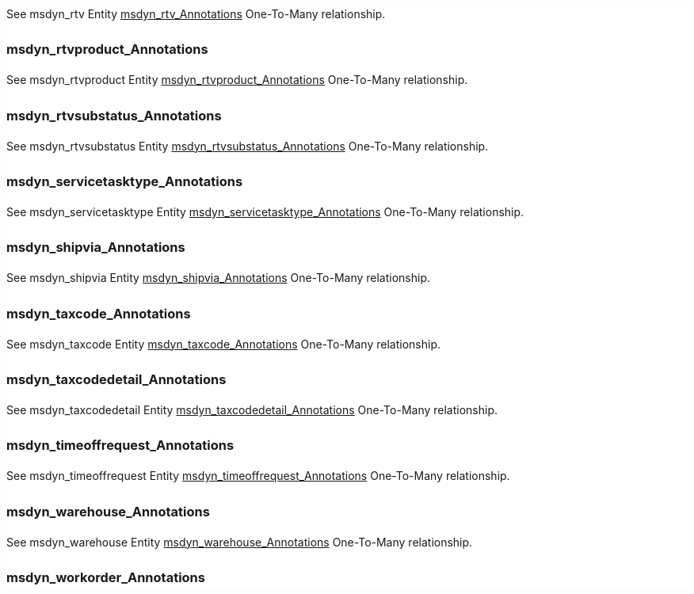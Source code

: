 See msdyn_rtv Entity [msdyn_rtv_Annotations](msdyn_rtv.md#BKMK_msdyn_rtv_Annotations) One-To-Many relationship.

### <a name="BKMK_msdyn_rtvproduct_Annotations"></a> msdyn_rtvproduct_Annotations

See msdyn_rtvproduct Entity [msdyn_rtvproduct_Annotations](msdyn_rtvproduct.md#BKMK_msdyn_rtvproduct_Annotations) One-To-Many relationship.

### <a name="BKMK_msdyn_rtvsubstatus_Annotations"></a> msdyn_rtvsubstatus_Annotations

See msdyn_rtvsubstatus Entity [msdyn_rtvsubstatus_Annotations](msdyn_rtvsubstatus.md#BKMK_msdyn_rtvsubstatus_Annotations) One-To-Many relationship.

### <a name="BKMK_msdyn_servicetasktype_Annotations"></a> msdyn_servicetasktype_Annotations

See msdyn_servicetasktype Entity [msdyn_servicetasktype_Annotations](msdyn_servicetasktype.md#BKMK_msdyn_servicetasktype_Annotations) One-To-Many relationship.

### <a name="BKMK_msdyn_shipvia_Annotations"></a> msdyn_shipvia_Annotations

See msdyn_shipvia Entity [msdyn_shipvia_Annotations](msdyn_shipvia.md#BKMK_msdyn_shipvia_Annotations) One-To-Many relationship.

### <a name="BKMK_msdyn_taxcode_Annotations"></a> msdyn_taxcode_Annotations

See msdyn_taxcode Entity [msdyn_taxcode_Annotations](msdyn_taxcode.md#BKMK_msdyn_taxcode_Annotations) One-To-Many relationship.

### <a name="BKMK_msdyn_taxcodedetail_Annotations"></a> msdyn_taxcodedetail_Annotations

See msdyn_taxcodedetail Entity [msdyn_taxcodedetail_Annotations](msdyn_taxcodedetail.md#BKMK_msdyn_taxcodedetail_Annotations) One-To-Many relationship.

### <a name="BKMK_msdyn_timeoffrequest_Annotations"></a> msdyn_timeoffrequest_Annotations

See msdyn_timeoffrequest Entity [msdyn_timeoffrequest_Annotations](msdyn_timeoffrequest.md#BKMK_msdyn_timeoffrequest_Annotations) One-To-Many relationship.

### <a name="BKMK_msdyn_warehouse_Annotations"></a> msdyn_warehouse_Annotations

See msdyn_warehouse Entity [msdyn_warehouse_Annotations](msdyn_warehouse.md#BKMK_msdyn_warehouse_Annotations) One-To-Many relationship.

### <a name="BKMK_msdyn_workorder_Annotations"></a> msdyn_workorder_Annotations
